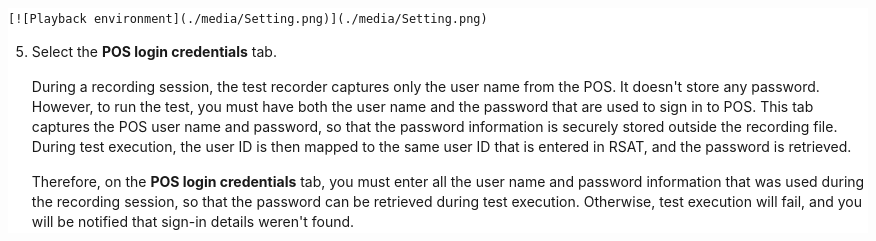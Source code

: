     [![Playback environment](./media/Setting.png)](./media/Setting.png)

5. Select the **POS login credentials** tab.

    During a recording session, the test recorder captures only the user name from the POS. It doesn't store any password. However, to run the test, you must have both the user name and the password that are used to sign in to POS. This tab captures the POS user name and password, so that the password information is securely stored outside the recording file. During test execution, the user ID is then mapped to the same user ID that is entered in RSAT, and the password is retrieved.
    
    Therefore, on the **POS login credentials** tab, you must enter all the user name and password information that was used during the recording session, so that the password can be retrieved during test execution. Otherwise, test execution will fail, and you will be notified that sign-in details weren't found.
